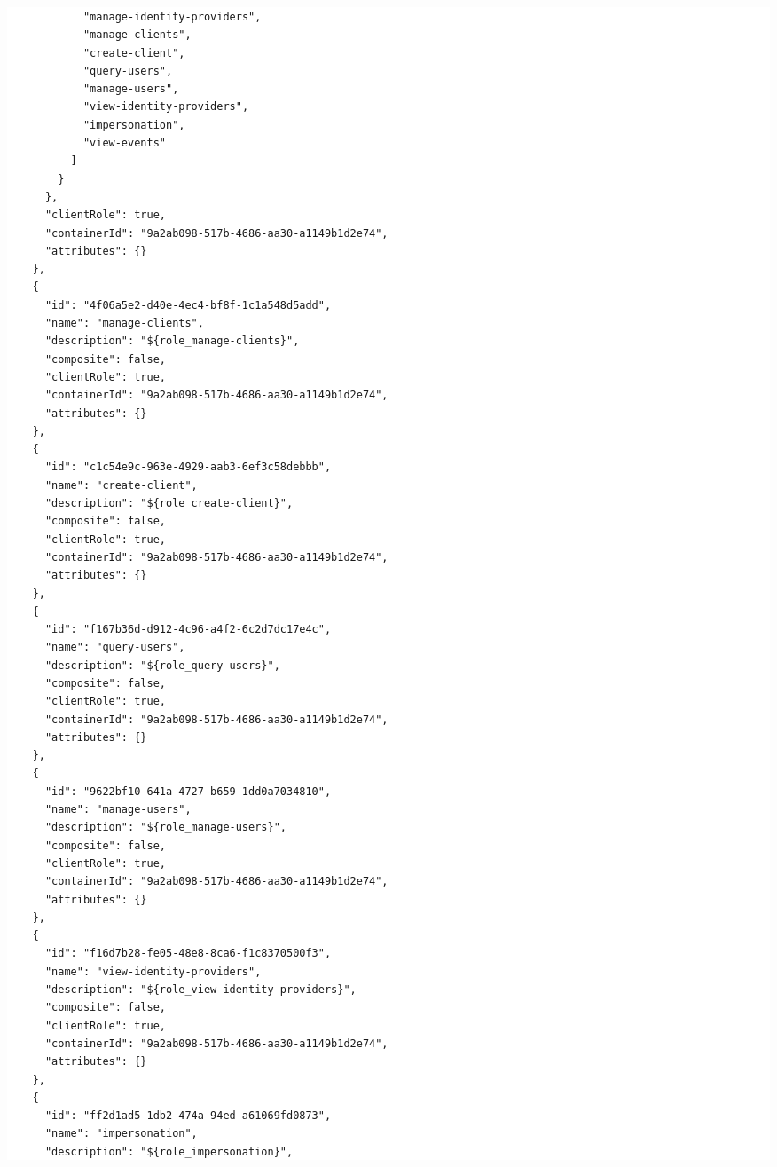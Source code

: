                 "manage-identity-providers",
                "manage-clients",
                "create-client",
                "query-users",
                "manage-users",
                "view-identity-providers",
                "impersonation",
                "view-events"
              ]
            }
          },
          "clientRole": true,
          "containerId": "9a2ab098-517b-4686-aa30-a1149b1d2e74",
          "attributes": {}
        },
        {
          "id": "4f06a5e2-d40e-4ec4-bf8f-1c1a548d5add",
          "name": "manage-clients",
          "description": "${role_manage-clients}",
          "composite": false,
          "clientRole": true,
          "containerId": "9a2ab098-517b-4686-aa30-a1149b1d2e74",
          "attributes": {}
        },
        {
          "id": "c1c54e9c-963e-4929-aab3-6ef3c58debbb",
          "name": "create-client",
          "description": "${role_create-client}",
          "composite": false,
          "clientRole": true,
          "containerId": "9a2ab098-517b-4686-aa30-a1149b1d2e74",
          "attributes": {}
        },
        {
          "id": "f167b36d-d912-4c96-a4f2-6c2d7dc17e4c",
          "name": "query-users",
          "description": "${role_query-users}",
          "composite": false,
          "clientRole": true,
          "containerId": "9a2ab098-517b-4686-aa30-a1149b1d2e74",
          "attributes": {}
        },
        {
          "id": "9622bf10-641a-4727-b659-1dd0a7034810",
          "name": "manage-users",
          "description": "${role_manage-users}",
          "composite": false,
          "clientRole": true,
          "containerId": "9a2ab098-517b-4686-aa30-a1149b1d2e74",
          "attributes": {}
        },
        {
          "id": "f16d7b28-fe05-48e8-8ca6-f1c8370500f3",
          "name": "view-identity-providers",
          "description": "${role_view-identity-providers}",
          "composite": false,
          "clientRole": true,
          "containerId": "9a2ab098-517b-4686-aa30-a1149b1d2e74",
          "attributes": {}
        },
        {
          "id": "ff2d1ad5-1db2-474a-94ed-a61069fd0873",
          "name": "impersonation",
          "description": "${role_impersonation}",